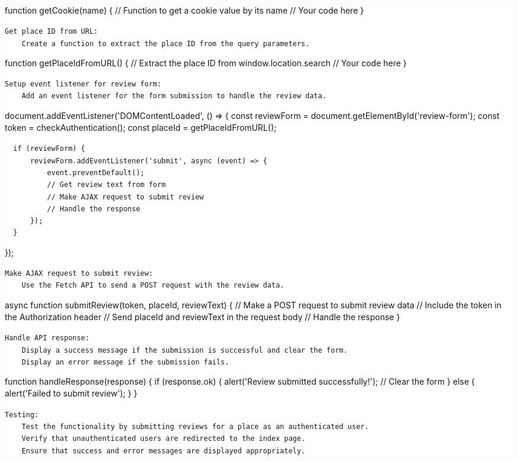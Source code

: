   function getCookie(name) {
      // Function to get a cookie value by its name
      // Your code here
  }

    Get place ID from URL:
        Create a function to extract the place ID from the query parameters.

  function getPlaceIdFromURL() {
      // Extract the place ID from window.location.search
      // Your code here
  }

    Setup event listener for review form:
        Add an event listener for the form submission to handle the review data.

  document.addEventListener('DOMContentLoaded', () => {
      const reviewForm = document.getElementById('review-form');
      const token = checkAuthentication();
      const placeId = getPlaceIdFromURL();

      if (reviewForm) {
          reviewForm.addEventListener('submit', async (event) => {
              event.preventDefault();
              // Get review text from form
              // Make AJAX request to submit review
              // Handle the response
          });
      }
  });

    Make AJAX request to submit review:
        Use the Fetch API to send a POST request with the review data.

  async function submitReview(token, placeId, reviewText) {
      // Make a POST request to submit review data
      // Include the token in the Authorization header
      // Send placeId and reviewText in the request body
      // Handle the response
  }

    Handle API response:
        Display a success message if the submission is successful and clear the form.
        Display an error message if the submission fails.

  function handleResponse(response) {
      if (response.ok) {
          alert('Review submitted successfully!');
          // Clear the form
      } else {
          alert('Failed to submit review');
      }
  }

    Testing:
        Test the functionality by submitting reviews for a place as an authenticated user.
        Verify that unauthenticated users are redirected to the index page.
        Ensure that success and error messages are displayed appropriately.
